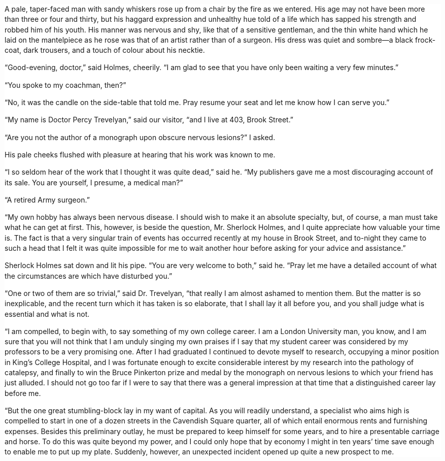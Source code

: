A pale, taper-faced man with sandy whiskers rose up from a chair by the fire as we entered. His age may not have been more than three or four and thirty, but his haggard expression and unhealthy hue told of a life which has sapped his strength and robbed him of his youth. His manner was nervous and shy, like that of a sensitive gentleman, and the thin white hand which he laid on the mantelpiece as he rose was that of an artist rather than of a surgeon. His dress was quiet and sombre—a black frock-coat, dark trousers, and a touch of colour about his necktie.

“Good-evening, doctor,” said Holmes, cheerily. “I am glad to see that you have only been waiting a very few minutes.”

“You spoke to my coachman, then?”

“No, it was the candle on the side-table that told me. Pray resume your seat and let me know how I can serve you.”

“My name is Doctor Percy Trevelyan,” said our visitor, “and I live at 403, Brook Street.”

“Are you not the author of a monograph upon obscure nervous lesions?” I asked.

His pale cheeks flushed with pleasure at hearing that his work was known to me.

“I so seldom hear of the work that I thought it was quite dead,” said he. “My publishers gave me a most discouraging account of its sale. You are yourself, I presume, a medical man?”

“A retired Army surgeon.”

“My own hobby has always been nervous disease. I should wish to make it an absolute specialty, but, of course, a man must take what he can get at first. This, however, is beside the question, Mr. Sherlock Holmes, and I quite appreciate how valuable your time is. The fact is that a very singular train of events has occurred recently at my house in Brook Street, and to-night they came to such a head that I felt it was quite impossible for me to wait another hour before asking for your advice and assistance.”

Sherlock Holmes sat down and lit his pipe. “You are very welcome to both,” said he. “Pray let me have a detailed account of what the circumstances are which have disturbed you.”

“One or two of them are so trivial,” said Dr. Trevelyan, “that really I am almost ashamed to mention them. But the matter is so inexplicable, and the recent turn which it has taken is so elaborate, that I shall lay it all before you, and you shall judge what is essential and what is not.

“I am compelled, to begin with, to say something of my own college career. I am a London University man, you know, and I am sure that you will not think that I am unduly singing my own praises if I say that my student career was considered by my professors to be a very promising one. After I had graduated I continued to devote myself to research, occupying a minor position in King’s College Hospital, and I was fortunate enough to excite considerable interest by my research into the pathology of catalepsy, and finally to win the Bruce Pinkerton prize and medal by the monograph on nervous lesions to which your friend has just alluded. I should not go too far if I were to say that there was a general impression at that time that a distinguished career lay before me.

“But the one great stumbling-block lay in my want of capital. As you will readily understand, a specialist who aims high is compelled to start in one of a dozen streets in the Cavendish Square quarter, all of which entail enormous rents and furnishing expenses. Besides this preliminary outlay, he must be prepared to keep himself for some years, and to hire a presentable carriage and horse. To do this was quite beyond my power, and I could only hope that by economy I might in ten years’ time save enough to enable me to put up my plate. Suddenly, however, an unexpected incident opened up quite a new prospect to me.
